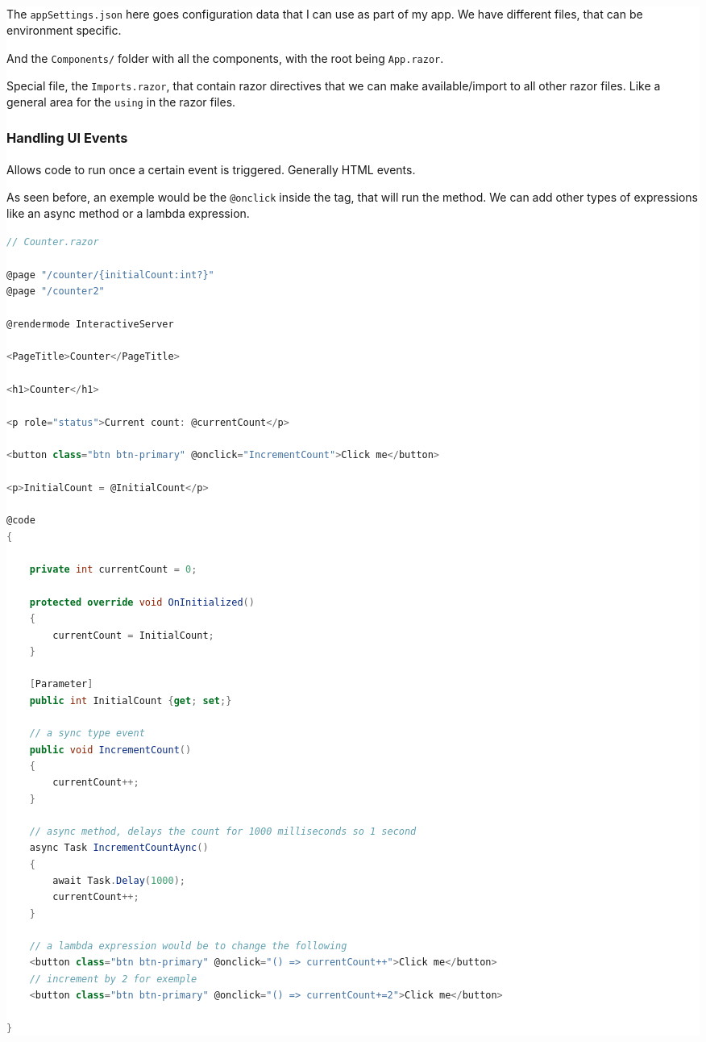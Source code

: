 The `appSettings.json` here goes configuration data that I can use as part of my app. We have different files, that can be environment specific.

And the `Components/` folder with all the components, with the root being `App.razor`.

Special file, the `Imports.razor`, that contain razor directives that we can make available/import to all other razor files. Like a general area for the `using` in the razor files.

### Handling UI Events
Allows code to run once a certain event is triggered. Generally HTML events.

As seen before, an exemple would be the `@onclick` inside the tag, that will run the method. We can add other types of expressions like an async method or a lambda expression.
```cs
// Counter.razor

@page "/counter/{initialCount:int?}"
@page "/counter2"

@rendermode InteractiveServer

<PageTitle>Counter</PageTitle>

<h1>Counter</h1>

<p role="status">Current count: @currentCount</p>

<button class="btn btn-primary" @onclick="IncrementCount">Click me</button>

<p>InitialCount = @InitialCount</p>

@code
{

	private int currentCount = 0;
    
	protected override void OnInitialized()
	{
		currentCount = InitialCount;
	}

	[Parameter]
	public int InitialCount {get; set;}

    // a sync type event
	public void IncrementCount()
	{
		currentCount++;
	}

    // async method, delays the count for 1000 milliseconds so 1 second
    async Task IncrementCountAync()
    {
        await Task.Delay(1000);
        currentCount++;
    }

    // a lambda expression would be to change the following
    <button class="btn btn-primary" @onclick="() => currentCount++">Click me</button>
    // increment by 2 for exemple
    <button class="btn btn-primary" @onclick="() => currentCount+=2">Click me</button>

}
```